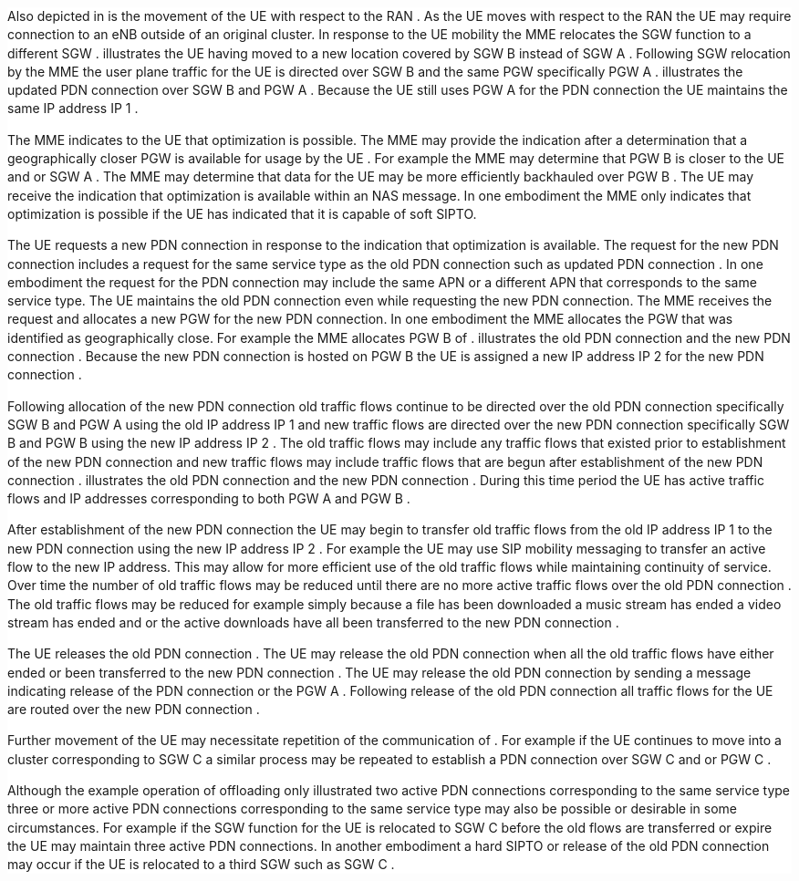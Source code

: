 Also depicted in is the movement of the UE with respect to the RAN . As the UE moves with respect to the RAN the UE may require connection to an eNB outside of an original cluster. In response to the UE mobility the MME relocates the SGW function to a different SGW . illustrates the UE having moved to a new location covered by SGW B instead of SGW A . Following SGW relocation by the MME the user plane traffic for the UE is directed over SGW B and the same PGW specifically PGW A . illustrates the updated PDN connection over SGW B and PGW A . Because the UE still uses PGW A for the PDN connection the UE maintains the same IP address IP 1 .

The MME indicates to the UE that optimization is possible. The MME may provide the indication after a determination that a geographically closer PGW is available for usage by the UE . For example the MME may determine that PGW B is closer to the UE and or SGW A . The MME may determine that data for the UE may be more efficiently backhauled over PGW B . The UE may receive the indication that optimization is available within an NAS message. In one embodiment the MME only indicates that optimization is possible if the UE has indicated that it is capable of soft SIPTO.

The UE requests a new PDN connection in response to the indication that optimization is available. The request for the new PDN connection includes a request for the same service type as the old PDN connection such as updated PDN connection . In one embodiment the request for the PDN connection may include the same APN or a different APN that corresponds to the same service type. The UE maintains the old PDN connection even while requesting the new PDN connection. The MME receives the request and allocates a new PGW for the new PDN connection. In one embodiment the MME allocates the PGW that was identified as geographically close. For example the MME allocates PGW B of . illustrates the old PDN connection and the new PDN connection . Because the new PDN connection is hosted on PGW B the UE is assigned a new IP address IP 2 for the new PDN connection .

Following allocation of the new PDN connection old traffic flows continue to be directed over the old PDN connection specifically SGW B and PGW A using the old IP address IP 1 and new traffic flows are directed over the new PDN connection specifically SGW B and PGW B using the new IP address IP 2 . The old traffic flows may include any traffic flows that existed prior to establishment of the new PDN connection and new traffic flows may include traffic flows that are begun after establishment of the new PDN connection . illustrates the old PDN connection and the new PDN connection . During this time period the UE has active traffic flows and IP addresses corresponding to both PGW A and PGW B .

After establishment of the new PDN connection the UE may begin to transfer old traffic flows from the old IP address IP 1 to the new PDN connection using the new IP address IP 2 . For example the UE may use SIP mobility messaging to transfer an active flow to the new IP address. This may allow for more efficient use of the old traffic flows while maintaining continuity of service. Over time the number of old traffic flows may be reduced until there are no more active traffic flows over the old PDN connection . The old traffic flows may be reduced for example simply because a file has been downloaded a music stream has ended a video stream has ended and or the active downloads have all been transferred to the new PDN connection .

The UE releases the old PDN connection . The UE may release the old PDN connection when all the old traffic flows have either ended or been transferred to the new PDN connection . The UE may release the old PDN connection by sending a message indicating release of the PDN connection or the PGW A . Following release of the old PDN connection all traffic flows for the UE are routed over the new PDN connection .

Further movement of the UE may necessitate repetition of the communication of . For example if the UE continues to move into a cluster corresponding to SGW C a similar process may be repeated to establish a PDN connection over SGW C and or PGW C .

Although the example operation of offloading only illustrated two active PDN connections corresponding to the same service type three or more active PDN connections corresponding to the same service type may also be possible or desirable in some circumstances. For example if the SGW function for the UE is relocated to SGW C before the old flows are transferred or expire the UE may maintain three active PDN connections. In another embodiment a hard SIPTO or release of the old PDN connection may occur if the UE is relocated to a third SGW such as SGW C .
